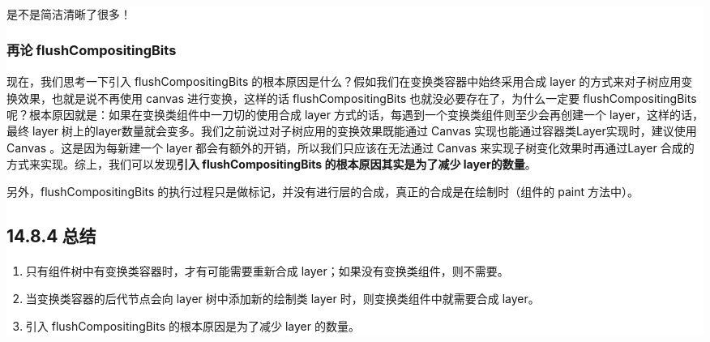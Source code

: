 是不是简洁清晰了很多！

### 再论 flushCompositingBits

现在，我们思考一下引入 flushCompositingBits 的根本原因是什么？假如我们在变换类容器中始终采用合成 layer 的方式来对子树应用变换效果，也就是说不再使用 canvas 进行变换，这样的话 flushCompositingBits 也就没必要存在了，为什么一定要 flushCompositingBits 呢？根本原因就是：如果在变换类组件中一刀切的使用合成 layer 方式的话，每遇到一个变换类组件则至少会再创建一个 layer，这样的话，最终 layer 树上的layer数量就会变多。我们之前说过对子树应用的变换效果既能通过 Canvas 实现也能通过容器类Layer实现时，建议使用Canvas 。这是因为每新建一个 layer 都会有额外的开销，所以我们只应该在无法通过 Canvas 来实现子树变化效果时再通过Layer 合成的方式来实现。综上，我们可以发现**引入 flushCompositingBits 的根本原因其实是为了减少 layer的数量**。

另外，flushCompositingBits 的执行过程只是做标记，并没有进行层的合成，真正的合成是在绘制时（组件的 paint 方法中）。

## 14.8.4 总结

1. 只有组件树中有变换类容器时，才有可能需要重新合成 layer；如果没有变换类组件，则不需要。

2. 当变换类容器的后代节点会向 layer 树中添加新的绘制类 layer 时，则变换类组件中就需要合成 layer。
3. 引入 flushCompositingBits 的根本原因是为了减少 layer 的数量。 
